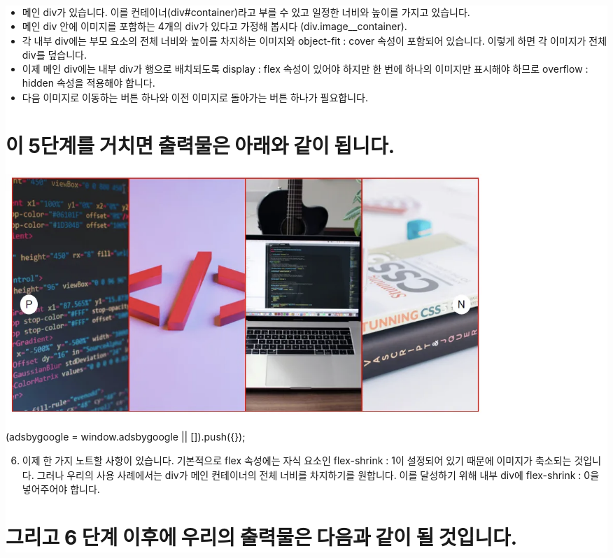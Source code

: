 - 메인 div가 있습니다. 이를 컨테이너(div#container)라고 부를 수 있고 일정한 너비와 높이를 가지고 있습니다.
- 메인 div 안에 이미지를 포함하는 4개의 div가 있다고 가정해 봅시다 (div.image\_\_container).
- 각 내부 div에는 부모 요소의 전체 너비와 높이를 차지하는 이미지와 object-fit : cover 속성이 포함되어 있습니다. 이렇게 하면 각 이미지가 전체 div를 덮습니다.
- 이제 메인 div에는 내부 div가 행으로 배치되도록 display : flex 속성이 있어야 하지만 한 번에 하나의 이미지만 표시해야 하므로 overflow : hidden 속성을 적용해야 합니다.
- 다음 이미지로 이동하는 버튼 하나와 이전 이미지로 돌아가는 버튼 하나가 필요합니다.

# 이 5단계를 거치면 출력물은 아래와 같이 됩니다.

<img src="./img/Image-Carousel-using-JavaScript_1.png" />



<ins class="adsbygoogle"
      style="display:block"
      data-ad-client="ca-pub-4877378276818686"
      data-ad-slot="9743150776"
      data-ad-format="auto"
      data-full-width-responsive="true"></ins>
<component is="script">
(adsbygoogle = window.adsbygoogle || []).push({});
</component>

6. 이제 한 가지 노트할 사항이 있습니다. 기본적으로 flex 속성에는 자식 요소인 flex-shrink : 1이 설정되어 있기 때문에 이미지가 축소되는 것입니다. 그러나 우리의 사용 사례에서는 div가 메인 컨테이너의 전체 너비를 차지하기를 원합니다. 이를 달성하기 위해 내부 div에 flex-shrink : 0을 넣어주어야 합니다.

# 그리고 6 단계 이후에 우리의 출력물은 다음과 같이 될 것입니다.
